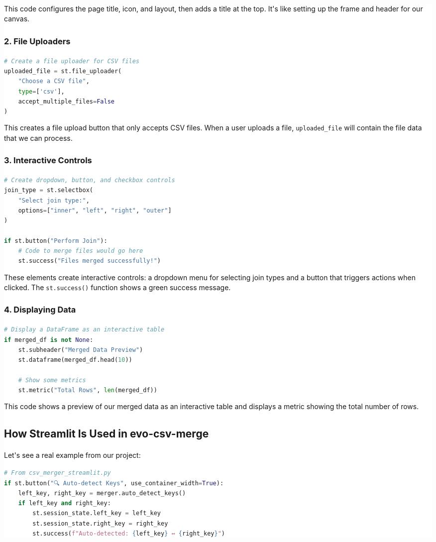 This code configures the page title, icon, and layout, then adds a title at the top. It's like setting up the frame and header for our canvas.

### 2. File Uploaders

```python
# Create a file uploader for CSV files
uploaded_file = st.file_uploader(
    "Choose a CSV file",
    type=['csv'],
    accept_multiple_files=False
)
```

This creates a file upload button that only accepts CSV files. When a user uploads a file, `uploaded_file` will contain the file data that we can process.

### 3. Interactive Controls

```python
# Create dropdown, button, and checkbox controls
join_type = st.selectbox(
    "Select join type:",
    options=["inner", "left", "right", "outer"]
)

if st.button("Perform Join"):
    # Code to merge files would go here
    st.success("Files merged successfully!")
```

These elements create interactive controls: a dropdown menu for selecting join types and a button that triggers actions when clicked. The `st.success()` function shows a green success message.

### 4. Displaying Data

```python
# Display a DataFrame as an interactive table
if merged_df is not None:
    st.subheader("Merged Data Preview")
    st.dataframe(merged_df.head(10))
    
    # Show some metrics
    st.metric("Total Rows", len(merged_df))
```

This code shows a preview of our merged data as an interactive table and displays a metric showing the total number of rows.

## How Streamlit Is Used in evo-csv-merge

Let's see a real example from our project:

```python
# From csv_merger_streamlit.py
if st.button("🔍 Auto-detect Keys", use_container_width=True):
    left_key, right_key = merger.auto_detect_keys()
    if left_key and right_key:
        st.session_state.left_key = left_key
        st.session_state.right_key = right_key
        st.success(f"Auto-detected: {left_key} ↔ {right_key}")
```
